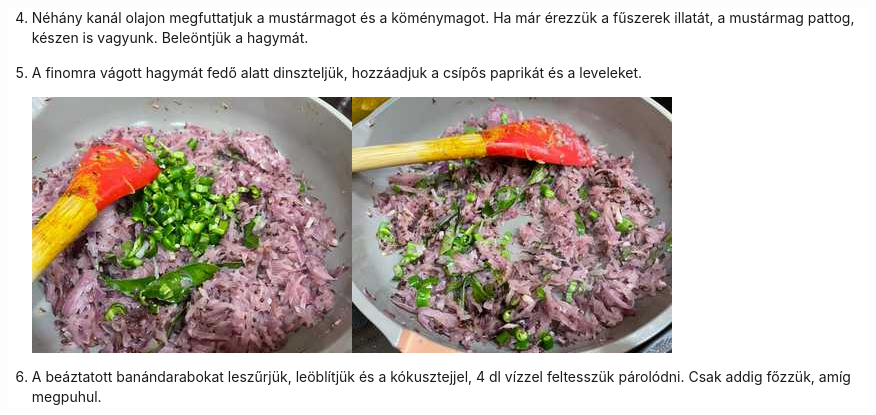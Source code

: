 4. Néhány kanál olajon megfuttatjuk a mustármagot és a köménymagot. Ha már érezzük a fűszerek illatát, a mustármag pattog, készen is vagyunk. Beleöntjük a hagymát.
 
    <div style="clear: both"/>

5. A finomra vágott hagymát fedő alatt dinszteljük, hozzáadjuk a csípős paprikát és a leveleket.
 
    <p><img width="320" height="256" align="left" src="/img/full/94a7d7dbc6ddc0de7bb6bc3ee2d53d7f3ccbd5c5.jpg"/></p><p><img width="320" height="256" align="left" src="/img/full/fced9504f5ad41aee6918d9a05522265e0046aff.jpg"/></p><div style="clear: both"/>

6. A beáztatott banándarabokat leszűrjük, leöblítjük és a kókusztejjel, 4 dl vízzel feltesszük párolódni. Csak addig főzzük, amíg megpuhul.
 